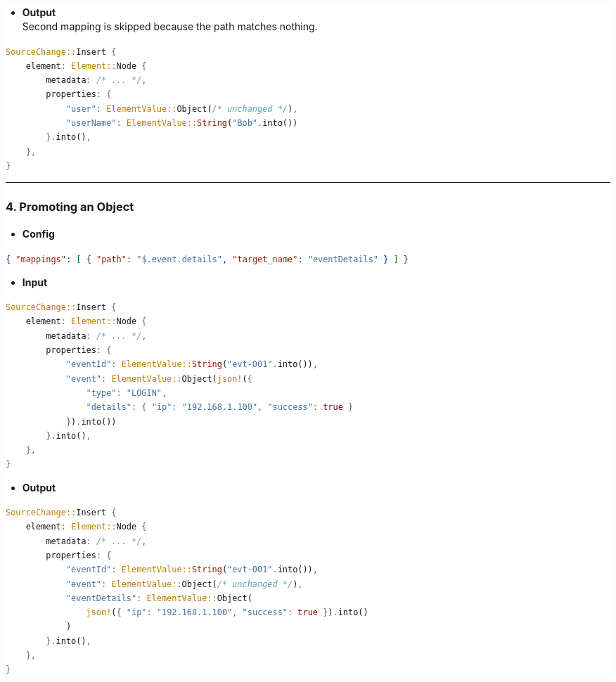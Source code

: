- **Output**  
Second mapping is skipped because the path matches nothing.
```rust
SourceChange::Insert {
    element: Element::Node {
        metadata: /* ... */,
        properties: {
            "user": ElementValue::Object(/* unchanged */),
            "userName": ElementValue::String("Bob".into())
        }.into(),
    },
}
```

---

### 4. Promoting an Object

- **Config**
```json
{ "mappings": [ { "path": "$.event.details", "target_name": "eventDetails" } ] }
```

- **Input**
```rust
SourceChange::Insert {
    element: Element::Node {
        metadata: /* ... */,
        properties: {
            "eventId": ElementValue::String("evt-001".into()),
            "event": ElementValue::Object(json!({
                "type": "LOGIN",
                "details": { "ip": "192.168.1.100", "success": true }
            }).into())
        }.into(),
    },
}
```

- **Output**
```rust
SourceChange::Insert {
    element: Element::Node {
        metadata: /* ... */,
        properties: {
            "eventId": ElementValue::String("evt-001".into()),
            "event": ElementValue::Object(/* unchanged */),
            "eventDetails": ElementValue::Object(
                json!({ "ip": "192.168.1.100", "success": true }).into()
            )
        }.into(),
    },
}
```